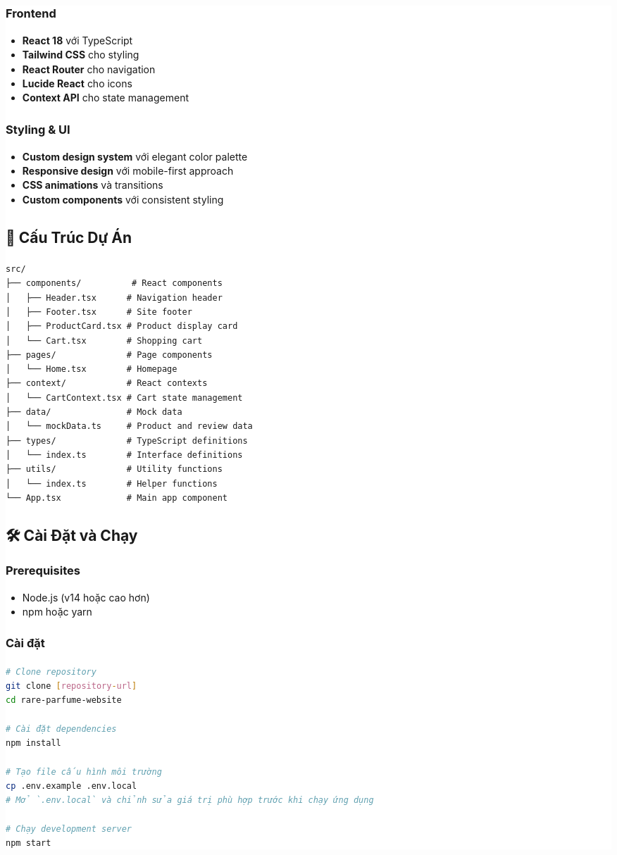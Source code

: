 ### Frontend
- **React 18** với TypeScript
- **Tailwind CSS** cho styling
- **React Router** cho navigation
- **Lucide React** cho icons
- **Context API** cho state management

### Styling & UI
- **Custom design system** với elegant color palette
- **Responsive design** với mobile-first approach
- **CSS animations** và transitions
- **Custom components** với consistent styling

## 📁 Cấu Trúc Dự Án

```
src/
├── components/          # React components
│   ├── Header.tsx      # Navigation header
│   ├── Footer.tsx      # Site footer
│   ├── ProductCard.tsx # Product display card
│   └── Cart.tsx        # Shopping cart
├── pages/              # Page components
│   └── Home.tsx        # Homepage
├── context/            # React contexts
│   └── CartContext.tsx # Cart state management
├── data/               # Mock data
│   └── mockData.ts     # Product and review data
├── types/              # TypeScript definitions
│   └── index.ts        # Interface definitions
├── utils/              # Utility functions
│   └── index.ts        # Helper functions
└── App.tsx             # Main app component
```

## 🛠️ Cài Đặt và Chạy

### Prerequisites
- Node.js (v14 hoặc cao hơn)
- npm hoặc yarn

### Cài đặt
```bash
# Clone repository
git clone [repository-url]
cd rare-parfume-website

# Cài đặt dependencies
npm install

# Tạo file cấu hình môi trường
cp .env.example .env.local
# Mở `.env.local` và chỉnh sửa giá trị phù hợp trước khi chạy ứng dụng

# Chạy development server
npm start
```
